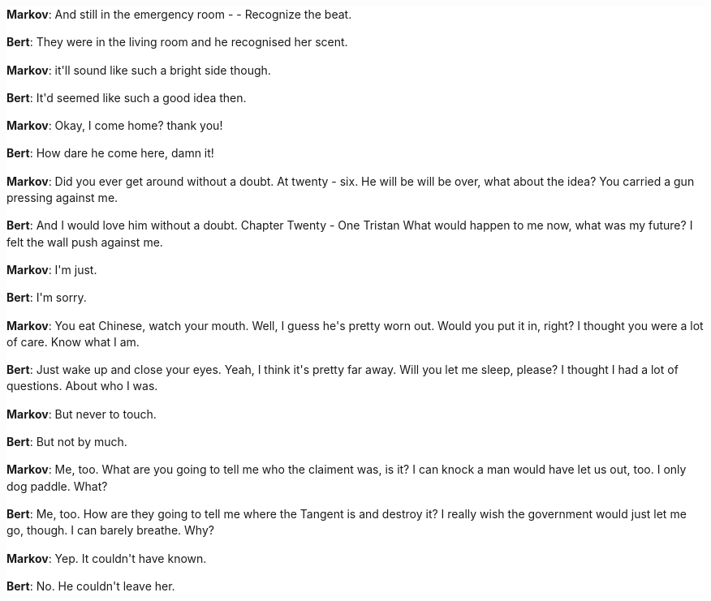 **Markov**:
And still in the emergency room - - Recognize the beat.

**Bert**:
They were in the living room and he recognised her scent.

**Markov**:
it'll sound like such a bright side though.

**Bert**:
It'd seemed like such a good idea then.

**Markov**:
Okay, I come home? thank you!

**Bert**:
How dare he come here, damn it!

**Markov**:
Did you ever get around without a doubt. At twenty - six. He will be will be over, what about the idea? You carried a gun pressing against me.

**Bert**:
And I would love him without a doubt. Chapter Twenty - One Tristan What would happen to me now, what was my future? I felt the wall push against me.

**Markov**:
I'm just.

**Bert**:
I'm sorry.

**Markov**:
You eat Chinese, watch your mouth. Well, I guess he's pretty worn out. Would you put it in, right? I thought you were a lot of care. Know what I am.

**Bert**:
Just wake up and close your eyes. Yeah, I think it's pretty far away. Will you let me sleep, please? I thought I had a lot of questions. About who I was.

**Markov**:
But never to touch.

**Bert**:
But not by much.

**Markov**:
Me, too. What are you going to tell me who the claiment was, is it? I can knock a man would have let us out, too. I only dog paddle. What?

**Bert**:
Me, too. How are they going to tell me where the Tangent is and destroy it? I really wish the government would just let me go, though. I can barely breathe. Why?

**Markov**:
Yep. It couldn't have known.

**Bert**:
No. He couldn't leave her.

